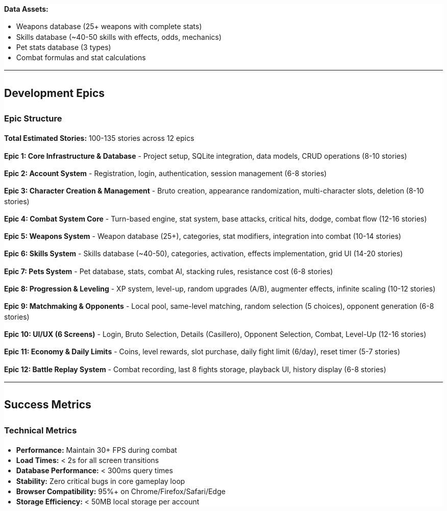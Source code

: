 **Data Assets:**
- Weapons database (25+ weapons with complete stats)
- Skills database (~40-50 skills with effects, odds, mechanics)
- Pet stats database (3 types)
- Combat formulas and stat calculations

---

## Development Epics

### Epic Structure

**Total Estimated Stories:** 100-135 stories across 12 epics

**Epic 1: Core Infrastructure & Database** - Project setup, SQLite integration, data models, CRUD operations (8-10 stories)

**Epic 2: Account System** - Registration, login, authentication, session management (6-8 stories)

**Epic 3: Character Creation & Management** - Bruto creation, appearance randomization, multi-character slots, deletion (8-10 stories)

**Epic 4: Combat System Core** - Turn-based engine, stat system, base attacks, critical hits, dodge, combat flow (12-16 stories)

**Epic 5: Weapons System** - Weapon database (25+), categories, stat modifiers, integration into combat (10-14 stories)

**Epic 6: Skills System** - Skills database (~40-50), categories, activation, effects implementation, grid UI (14-20 stories)

**Epic 7: Pets System** - Pet database, stats, combat AI, stacking rules, resistance cost (6-8 stories)

**Epic 8: Progression & Leveling** - XP system, level-up, random upgrades (A/B), augmenter effects, infinite scaling (10-12 stories)

**Epic 9: Matchmaking & Opponents** - Local pool, same-level matching, random selection (5 choices), opponent generation (6-8 stories)

**Epic 10: UI/UX (6 Screens)** - Login, Bruto Selection, Details (Casillero), Opponent Selection, Combat, Level-Up (12-16 stories)

**Epic 11: Economy & Daily Limits** - Coins, level rewards, slot purchase, daily fight limit (6/day), reset timer (5-7 stories)

**Epic 12: Battle Replay System** - Combat recording, last 8 fights storage, playback UI, history display (6-8 stories)

---

## Success Metrics

### Technical Metrics

- **Performance:** Maintain 30+ FPS during combat
- **Load Times:** < 2s for all screen transitions
- **Database Performance:** < 300ms query times
- **Stability:** Zero critical bugs in core gameplay loop
- **Browser Compatibility:** 95%+ on Chrome/Firefox/Safari/Edge
- **Storage Efficiency:** < 50MB local storage per account

